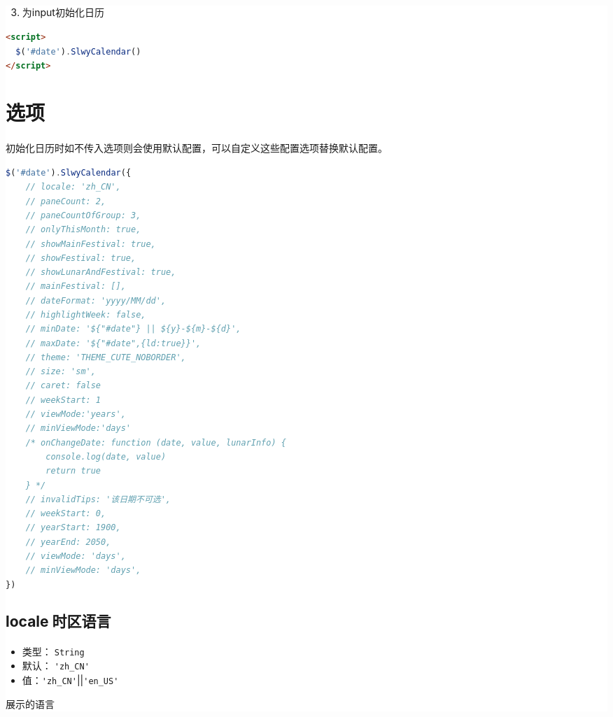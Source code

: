 3. 为input初始化日历
``` html
<script>
  $('#date').SlwyCalendar()
</script>
```


# 选项

初始化日历时如不传入选项则会使用默认配置，可以自定义这些配置选项替换默认配置。

``` js
$('#date').SlwyCalendar({
    // locale: 'zh_CN',
    // paneCount: 2,
    // paneCountOfGroup: 3,
    // onlyThisMonth: true,
    // showMainFestival: true,
    // showFestival: true,
    // showLunarAndFestival: true,
    // mainFestival: [],
    // dateFormat: 'yyyy/MM/dd',
    // highlightWeek: false,
    // minDate: '${"#date"} || ${y}-${m}-${d}',
    // maxDate: '${"#date",{ld:true}}',
    // theme: 'THEME_CUTE_NOBORDER',
    // size: 'sm',
    // caret: false
    // weekStart: 1
    // viewMode:'years',
    // minViewMode:'days'
    /* onChangeDate: function (date, value, lunarInfo) {
        console.log(date, value)
        return true
    } */
    // invalidTips: '该日期不可选',
    // weekStart: 0,
    // yearStart: 1900,
    // yearEnd: 2050,
    // viewMode: 'days',
    // minViewMode: 'days',
})
```

## locale 时区语言
* 类型： `String`
* 默认： `'zh_CN'`
* 值：`'zh_CN'`||`'en_US'`

展示的语言
